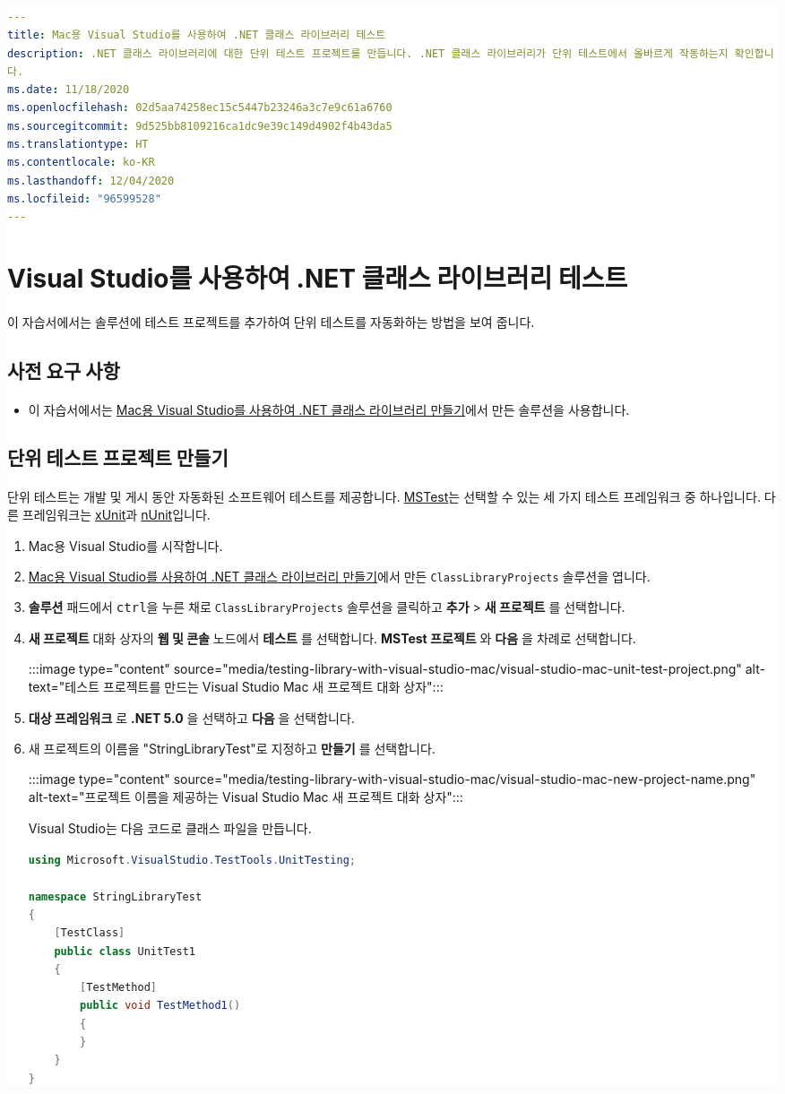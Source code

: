 ```yaml
---
title: Mac용 Visual Studio를 사용하여 .NET 클래스 라이브러리 테스트
description: .NET 클래스 라이브러리에 대한 단위 테스트 프로젝트를 만듭니다. .NET 클래스 라이브러리가 단위 테스트에서 올바르게 작동하는지 확인합니다.
ms.date: 11/18/2020
ms.openlocfilehash: 02d5aa74258ec15c5447b23246a3c7e9c61a6760
ms.sourcegitcommit: 9d525bb8109216ca1dc9e39c149d4902f4b43da5
ms.translationtype: HT
ms.contentlocale: ko-KR
ms.lasthandoff: 12/04/2020
ms.locfileid: "96599528"
---
```

# <a name="test-a-net-class-library-using-visual-studio"></a>Visual Studio를 사용하여 .NET 클래스 라이브러리 테스트

이 자습서에서는 솔루션에 테스트 프로젝트를 추가하여 단위 테스트를 자동화하는 방법을 보여 줍니다.

## <a name="prerequisites"></a>사전 요구 사항

- 이 자습서에서는 [Mac용 Visual Studio를 사용하여 .NET 클래스 라이브러리 만들기](library-with-visual-studio-mac.md)에서 만든 솔루션을 사용합니다.

## <a name="create-a-unit-test-project"></a>단위 테스트 프로젝트 만들기

단위 테스트는 개발 및 게시 동안 자동화된 소프트웨어 테스트를 제공합니다. [MSTest](https://github.com/Microsoft/testfx-docs)는 선택할 수 있는 세 가지 테스트 프레임워크 중 하나입니다. 다른 프레임워크는 [xUnit](https://xunit.net/)과 [nUnit](https://nunit.org/)입니다.

1. Mac용 Visual Studio를 시작합니다.

1. [Mac용 Visual Studio를 사용하여 .NET 클래스 라이브러리 만들기](library-with-visual-studio-mac.md)에서 만든 `ClassLibraryProjects` 솔루션을 엽니다.

1. **솔루션** 패드에서 <kbd>ctrl</kbd>을 누른 채로 `ClassLibraryProjects` 솔루션을 클릭하고 **추가** > **새 프로젝트** 를 선택합니다.

1. **새 프로젝트** 대화 상자의 **웹 및 콘솔** 노드에서 **테스트** 를 선택합니다. **MSTest 프로젝트** 와 **다음** 을 차례로 선택합니다.

   :::image type="content" source="media/testing-library-with-visual-studio-mac/visual-studio-mac-unit-test-project.png" alt-text="테스트 프로젝트를 만드는 Visual Studio Mac 새 프로젝트 대화 상자":::

1. **대상 프레임워크** 로 **.NET 5.0** 을 선택하고 **다음** 을 선택합니다.

1. 새 프로젝트의 이름을 "StringLibraryTest"로 지정하고 **만들기** 를 선택합니다.

   :::image type="content" source="media/testing-library-with-visual-studio-mac/visual-studio-mac-new-project-name.png" alt-text="프로젝트 이름을 제공하는 Visual Studio Mac 새 프로젝트 대화 상자":::

   Visual Studio는 다음 코드로 클래스 파일을 만듭니다.

   ```csharp
   using Microsoft.VisualStudio.TestTools.UnitTesting;

   namespace StringLibraryTest
   {
       [TestClass]
       public class UnitTest1
       {
           [TestMethod]
           public void TestMethod1()
           {
           }
       }
   }
   ```
